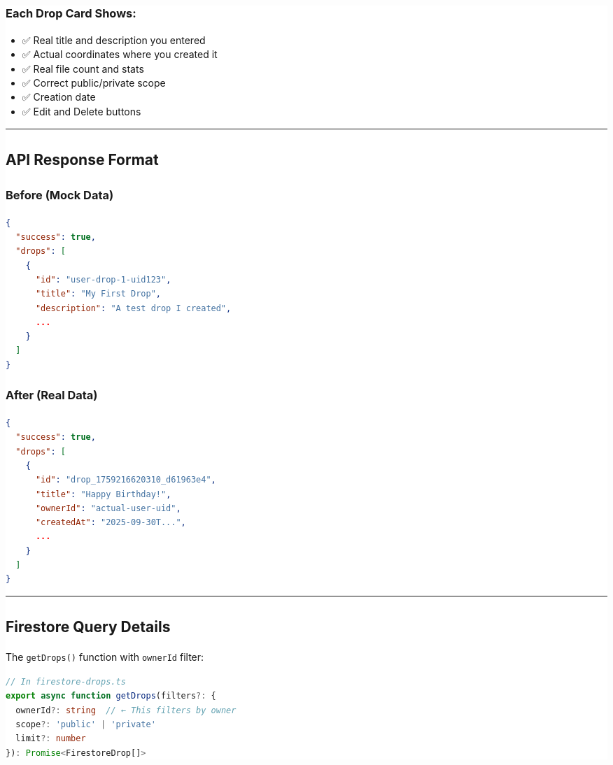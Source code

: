 ### Each Drop Card Shows:
- ✅ Real title and description you entered
- ✅ Actual coordinates where you created it
- ✅ Real file count and stats
- ✅ Correct public/private scope
- ✅ Creation date
- ✅ Edit and Delete buttons

---

## API Response Format

### Before (Mock Data)
```json
{
  "success": true,
  "drops": [
    {
      "id": "user-drop-1-uid123",
      "title": "My First Drop",
      "description": "A test drop I created",
      ...
    }
  ]
}
```

### After (Real Data)
```json
{
  "success": true,
  "drops": [
    {
      "id": "drop_1759216620310_d61963e4",
      "title": "Happy Birthday!",
      "ownerId": "actual-user-uid",
      "createdAt": "2025-09-30T...",
      ...
    }
  ]
}
```

---

## Firestore Query Details

The `getDrops()` function with `ownerId` filter:

```typescript
// In firestore-drops.ts
export async function getDrops(filters?: {
  ownerId?: string  // ← This filters by owner
  scope?: 'public' | 'private'
  limit?: number
}): Promise<FirestoreDrop[]>
```
